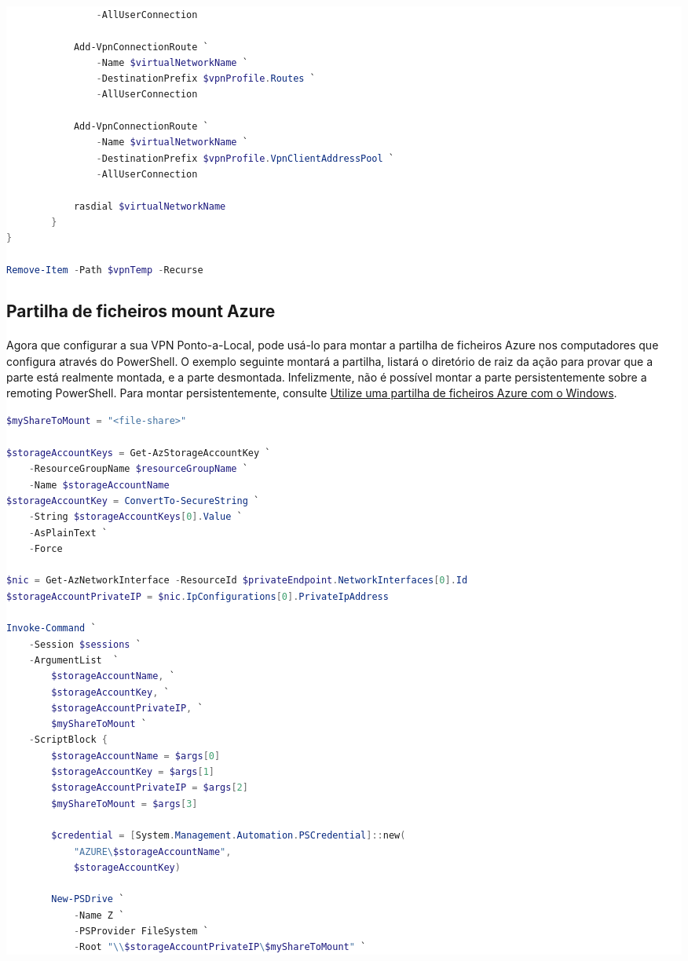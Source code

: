 ```PowerShell
                -AllUserConnection

            Add-VpnConnectionRoute `
                -Name $virtualNetworkName `
                -DestinationPrefix $vpnProfile.Routes `
                -AllUserConnection

            Add-VpnConnectionRoute `
                -Name $virtualNetworkName `
                -DestinationPrefix $vpnProfile.VpnClientAddressPool `
                -AllUserConnection

            rasdial $virtualNetworkName
        }
}

Remove-Item -Path $vpnTemp -Recurse
```

## <a name="mount-azure-file-share"></a>Partilha de ficheiros mount Azure
Agora que configurar a sua VPN Ponto-a-Local, pode usá-lo para montar a partilha de ficheiros Azure nos computadores que configura através do PowerShell. O exemplo seguinte montará a partilha, listará o diretório de raiz da ação para provar que a parte está realmente montada, e a parte desmontada. Infelizmente, não é possível montar a parte persistentemente sobre a remoting PowerShell. Para montar persistentemente, consulte [Utilize uma partilha de ficheiros Azure com o Windows](storage-how-to-use-files-windows.md). 

```PowerShell
$myShareToMount = "<file-share>"

$storageAccountKeys = Get-AzStorageAccountKey `
    -ResourceGroupName $resourceGroupName `
    -Name $storageAccountName
$storageAccountKey = ConvertTo-SecureString `
    -String $storageAccountKeys[0].Value `
    -AsPlainText `
    -Force

$nic = Get-AzNetworkInterface -ResourceId $privateEndpoint.NetworkInterfaces[0].Id
$storageAccountPrivateIP = $nic.IpConfigurations[0].PrivateIpAddress

Invoke-Command `
    -Session $sessions `
    -ArgumentList  `
        $storageAccountName, `
        $storageAccountKey, `
        $storageAccountPrivateIP, `
        $myShareToMount `
    -ScriptBlock {
        $storageAccountName = $args[0]
        $storageAccountKey = $args[1]
        $storageAccountPrivateIP = $args[2]
        $myShareToMount = $args[3]

        $credential = [System.Management.Automation.PSCredential]::new(
            "AZURE\$storageAccountName", 
            $storageAccountKey)

        New-PSDrive `
            -Name Z `
            -PSProvider FileSystem `
            -Root "\\$storageAccountPrivateIP\$myShareToMount" `
```